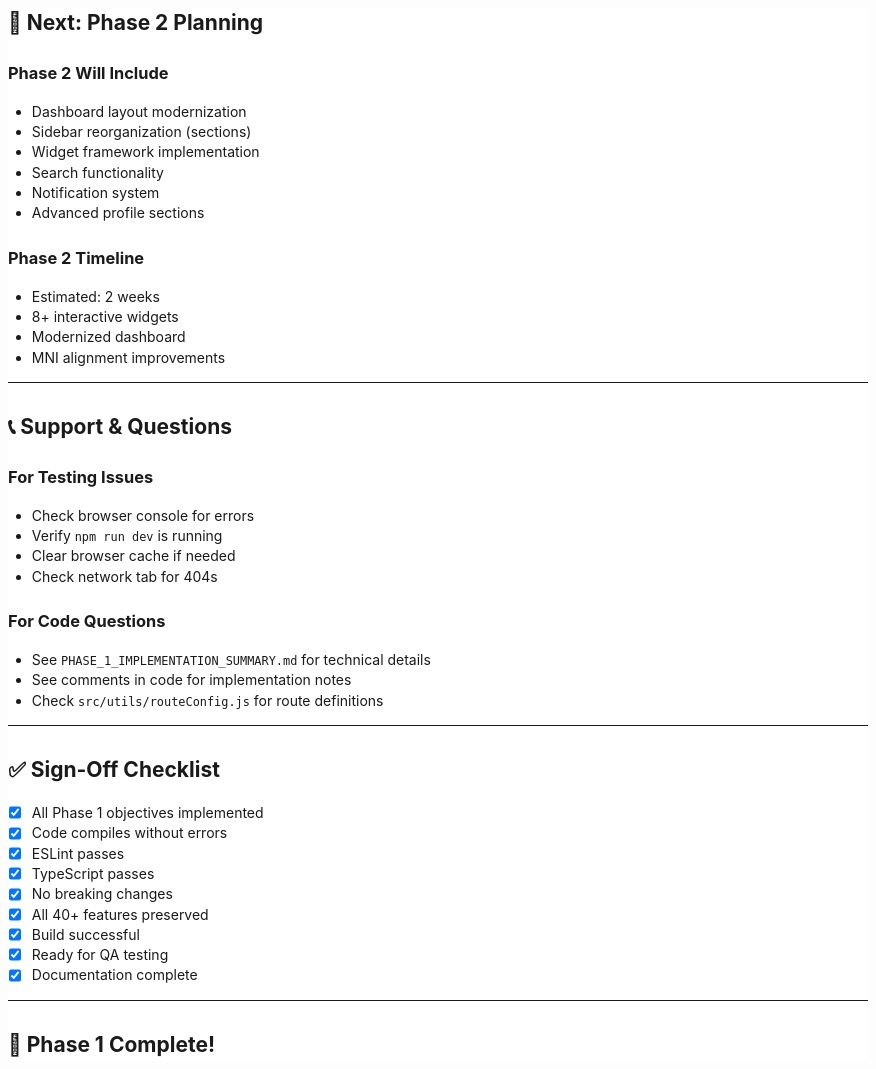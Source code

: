 
## 🔄 Next: Phase 2 Planning

### Phase 2 Will Include
- Dashboard layout modernization
- Sidebar reorganization (sections)
- Widget framework implementation
- Search functionality
- Notification system
- Advanced profile sections

### Phase 2 Timeline
- Estimated: 2 weeks
- 8+ interactive widgets
- Modernized dashboard
- MNI alignment improvements

---

## 📞 Support & Questions

### For Testing Issues
- Check browser console for errors
- Verify `npm run dev` is running
- Clear browser cache if needed
- Check network tab for 404s

### For Code Questions
- See `PHASE_1_IMPLEMENTATION_SUMMARY.md` for technical details
- See comments in code for implementation notes
- Check `src/utils/routeConfig.js` for route definitions

---

## ✅ Sign-Off Checklist

- [x] All Phase 1 objectives implemented
- [x] Code compiles without errors
- [x] ESLint passes
- [x] TypeScript passes
- [x] No breaking changes
- [x] All 40+ features preserved
- [x] Build successful
- [x] Ready for QA testing
- [x] Documentation complete

---

## 🎊 Phase 1 Complete!
